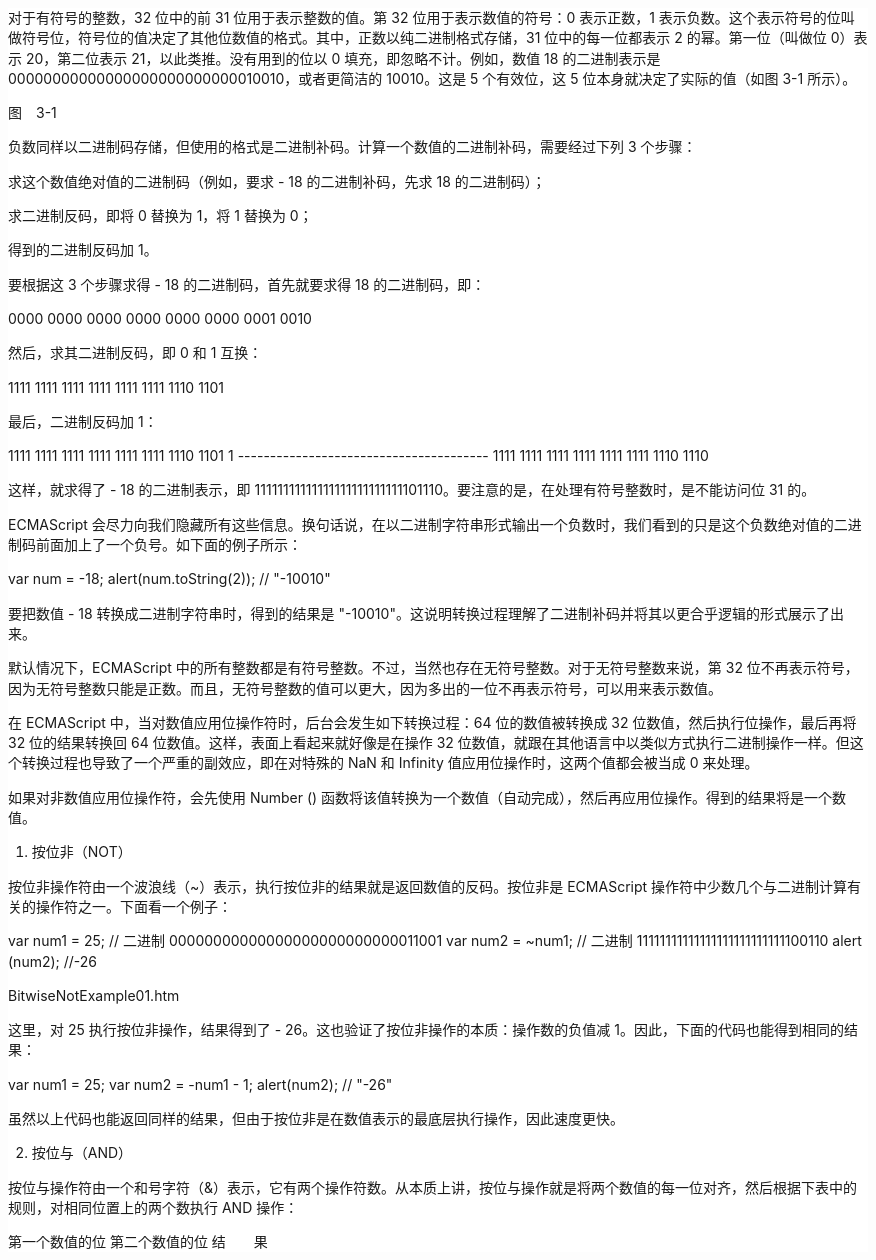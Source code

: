 对于有符号的整数，32 位中的前 31 位用于表示整数的值。第 32 位用于表示数值的符号：0 表示正数，1 表示负数。这个表示符号的位叫做符号位，符号位的值决定了其他位数值的格式。其中，正数以纯二进制格式存储，31 位中的每一位都表示 2 的幂。第一位（叫做位 0）表示 20，第二位表示 21，以此类推。没有用到的位以 0 填充，即忽略不计。例如，数值 18 的二进制表示是 00000000000000000000000000010010，或者更简洁的 10010。这是 5 个有效位，这 5 位本身就决定了实际的值（如图 3-1 所示）。

图　3-1

负数同样以二进制码存储，但使用的格式是二进制补码。计算一个数值的二进制补码，需要经过下列 3 个步骤：

求这个数值绝对值的二进制码（例如，要求 - 18 的二进制补码，先求 18 的二进制码）；

求二进制反码，即将 0 替换为 1，将 1 替换为 0；

得到的二进制反码加 1。

要根据这 3 个步骤求得 - 18 的二进制码，首先就要求得 18 的二进制码，即：

0000 0000 0000 0000 0000 0000 0001 0010

然后，求其二进制反码，即 0 和 1 互换：

1111 1111 1111 1111 1111 1111 1110 1101

最后，二进制反码加 1：

1111 1111 1111 1111 1111 1111 1110 1101 1 --------------------------------------- 1111 1111 1111 1111 1111 1111 1110 1110

这样，就求得了 - 18 的二进制表示，即 11111111111111111111111111101110。要注意的是，在处理有符号整数时，是不能访问位 31 的。

ECMAScript 会尽力向我们隐藏所有这些信息。换句话说，在以二进制字符串形式输出一个负数时，我们看到的只是这个负数绝对值的二进制码前面加上了一个负号。如下面的例子所示：

var num = -18; alert(num.toString(2)); // "-10010"

要把数值 - 18 转换成二进制字符串时，得到的结果是 "-10010"。这说明转换过程理解了二进制补码并将其以更合乎逻辑的形式展示了出来。

默认情况下，ECMAScript 中的所有整数都是有符号整数。不过，当然也存在无符号整数。对于无符号整数来说，第 32 位不再表示符号，因为无符号整数只能是正数。而且，无符号整数的值可以更大，因为多出的一位不再表示符号，可以用来表示数值。

在 ECMAScript 中，当对数值应用位操作符时，后台会发生如下转换过程：64 位的数值被转换成 32 位数值，然后执行位操作，最后再将 32 位的结果转换回 64 位数值。这样，表面上看起来就好像是在操作 32 位数值，就跟在其他语言中以类似方式执行二进制操作一样。但这个转换过程也导致了一个严重的副效应，即在对特殊的 NaN 和 Infinity 值应用位操作时，这两个值都会被当成 0 来处理。

如果对非数值应用位操作符，会先使用 Number () 函数将该值转换为一个数值（自动完成），然后再应用位操作。得到的结果将是一个数值。

1. 按位非（NOT）

按位非操作符由一个波浪线（~）表示，执行按位非的结果就是返回数值的反码。按位非是 ECMAScript 操作符中少数几个与二进制计算有关的操作符之一。下面看一个例子：

var num1 = 25; // 二进制 00000000000000000000000000011001 var num2 = ~num1; // 二进制 11111111111111111111111111100110 alert (num2); //-26

BitwiseNotExample01.htm

这里，对 25 执行按位非操作，结果得到了 - 26。这也验证了按位非操作的本质：操作数的负值减 1。因此，下面的代码也能得到相同的结果：

var num1 = 25; var num2 = -num1 - 1; alert(num2); // "-26"

虽然以上代码也能返回同样的结果，但由于按位非是在数值表示的最底层执行操作，因此速度更快。

2. 按位与（AND）

按位与操作符由一个和号字符（&）表示，它有两个操作符数。从本质上讲，按位与操作就是将两个数值的每一位对齐，然后根据下表中的规则，对相同位置上的两个数执行 AND 操作：

第一个数值的位 第二个数值的位 结　　果
